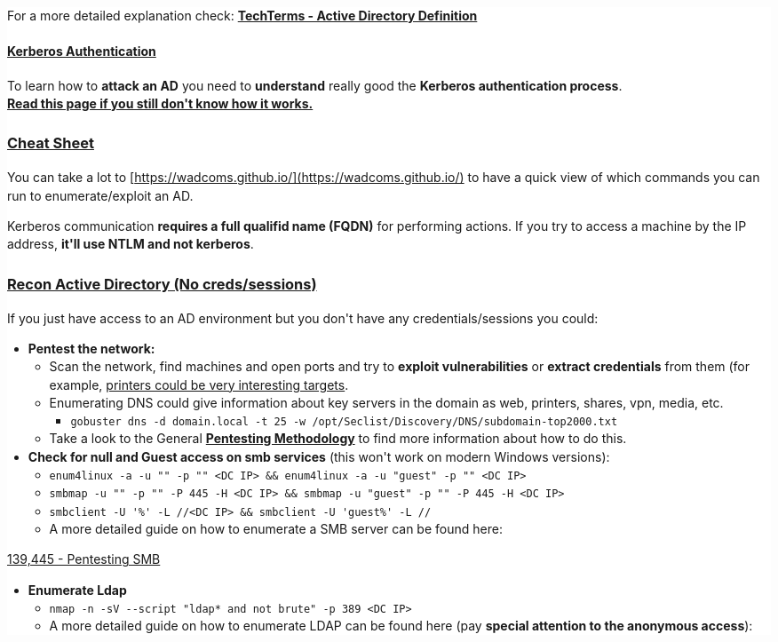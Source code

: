 For a more detailed explanation check: [**TechTerms - Active Directory Definition**](https://techterms.com/definition/active_directory)

#### [**Kerberos Authentication**](https://book.hacktricks.wiki/en/windows-hardening/active-directory-methodology/index.html?highlight=Constrained%20Delegation#kerberos-authentication) <a href="#kerberos-authentication" id="kerberos-authentication"></a>

To learn how to **attack an AD** you need to **understand** really good the **Kerberos authentication process**.\
[**Read this page if you still don't know how it works.**](https://book.hacktricks.wiki/en/windows-hardening/active-directory-methodology/kerberos-authentication.html)

### [Cheat Sheet](https://book.hacktricks.wiki/en/windows-hardening/active-directory-methodology/index.html?highlight=Constrained%20Delegation#cheat-sheet) <a href="#cheat-sheet" id="cheat-sheet"></a>

You can take a lot to [https://wadcoms.github.io/](https://wadcoms.github.io/) to have a quick view of which commands you can run to enumerate/exploit an AD.

Kerberos communication **requires a full qualifid name (FQDN)** for performing actions. If you try to access a machine by the IP address, **it'll use NTLM and not kerberos**.

### [Recon Active Directory (No creds/sessions)](https://book.hacktricks.wiki/en/windows-hardening/active-directory-methodology/index.html?highlight=Constrained%20Delegation#recon-active-directory-no-credssessions) <a href="#recon-active-directory-no-credssessions" id="recon-active-directory-no-credssessions"></a>

If you just have access to an AD environment but you don't have any credentials/sessions you could:

* **Pentest the network:**
  * Scan the network, find machines and open ports and try to **exploit vulnerabilities** or **extract credentials** from them (for example, [printers could be very interesting targets](https://book.hacktricks.wiki/en/windows-hardening/active-directory-methodology/ad-information-in-printers.html).
  * Enumerating DNS could give information about key servers in the domain as web, printers, shares, vpn, media, etc.
    * `gobuster dns -d domain.local -t 25 -w /opt/Seclist/Discovery/DNS/subdomain-top2000.txt`
  * Take a look to the General [**Pentesting Methodology**](https://book.hacktricks.wiki/en/generic-methodologies-and-resources/pentesting-methodology.html) to find more information about how to do this.
* **Check for null and Guest access on smb services** (this won't work on modern Windows versions):
  * `enum4linux -a -u "" -p "" <DC IP> && enum4linux -a -u "guest" -p "" <DC IP>`
  * `smbmap -u "" -p "" -P 445 -H <DC IP> && smbmap -u "guest" -p "" -P 445 -H <DC IP>`
  * `smbclient -U '%' -L //<DC IP> && smbclient -U 'guest%' -L //`
  * A more detailed guide on how to enumerate a SMB server can be found here:

[139,445 - Pentesting SMB](https://book.hacktricks.wiki/en/network-services-pentesting/pentesting-smb/index.html)

* **Enumerate Ldap**
  * `nmap -n -sV --script "ldap* and not brute" -p 389 <DC IP>`
  * A more detailed guide on how to enumerate LDAP can be found here (pay **special attention to the anonymous access**):
